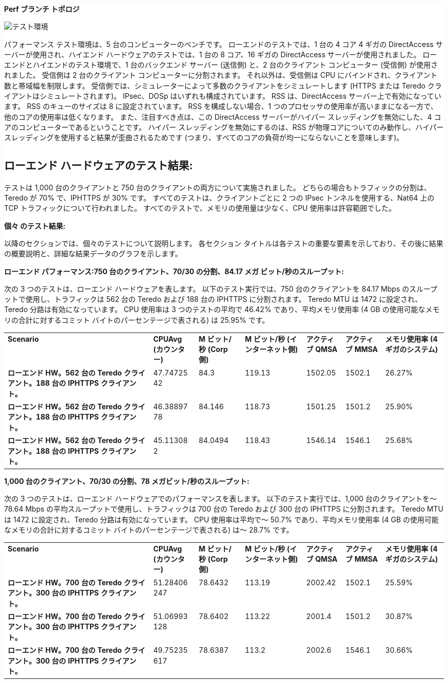 **Perf ブランチ トポロジ**  
  
![テスト環境](../../media/DirectAccess-Capacity-Planning/DACapacityPlanning2.gif)  
  
パフォーマンス テスト環境は、5 台のコンピューターのベンチです。 ローエンドのテストでは、1 台の 4 コア 4 ギガの DirectAccess サーバーが使用され、ハイエンド ハードウェアのテストでは、1 台の 8 コア、16 ギガの DirectAccess サーバーが使用されました。 ローエンドとハイエンドのテスト環境で、1 台のバックエンド サーバー (送信側) と、2 台のクライアント コンピューター (受信側) が使用されました。  受信側は 2 台のクライアント コンピューターに分割されます。 それ以外は、受信側は CPU にバインドされ、クライアント数と帯域幅を制限します。 受信側では、シミュレーターによって多数のクライアントをシミュレートします (HTTPS または Teredo クライアントはシミュレートされます)。 IPsec、DOSp はいずれも構成されています。 RSS は、DirectAccess サーバー上で有効になっています。 RSS のキューのサイズは 8 に設定されています。  RSS を構成しない場合、1 つのプロセッサの使用率が高いままになる一方で、他のコアの使用率は低くなります。 また、注目すべき点は、この DirectAccess サーバーがハイパー スレッディングを無効にした、4 コアのコンピューターであるということです。  ハイパー スレッディングを無効にするのは、RSS が物理コアについてのみ動作し、ハイパー スレッディングを使用すると結果が歪曲されるためです (つまり、すべてのコアの負荷が均一にならないことを意味します)。  
  
## <a name="testing-results-for-low-end-hardware"></a>ローエンド ハードウェアのテスト結果:

テストは 1,000 台のクライアントと 750 台のクライアントの両方について実施されました。  どちらの場合もトラフィックの分割は、Teredo が 70% で、IPHTTPS が 30% です。  すべてのテストは、クライアントごとに 2 つの IPsec トンネルを使用する、Nat64 上の TCP トラフィックについて行われました。  すべてのテストで、メモリの使用量は少なく、CPU 使用率は許容範囲でした。  
  
**個々 のテスト結果:**  
  
以降のセクションでは、個々のテストについて説明します。 各セクション タイトルは各テストの重要な要素を示しており、その後に結果の概要説明と、詳細な結果データのグラフを示します。  
  
**ローエンド パフォーマンス:750 台のクライアント、70/30 の分割、84.17 メガ ビット/秒のスループット:**  
  
次の 3 つのテストは、ローエンド ハードウェアを表します。  以下のテスト実行では、750 台のクライアントを 84.17 Mbps のスループットで使用し、トラフィックは 562 台の Teredo および 188 台の IPHTTPS に分割されます。 Teredo MTU は 1472 に設定され、Teredo 分路は有効になっています。 CPU 使用率は 3 つのテストの平均で 46.42% であり、平均メモリ使用率 (4 GB の使用可能なメモリの合計に対するコミット バイトのパーセンテージで表される) は 25.95% です。  
  
||||||||  
|-|-|-|-|-|-|-|  
|**Scenario**|**CPUAvg (カウンター)**|**M ビット/秒 (Corp 側)**|**M ビット/秒 (インターネット側)**|**アクティブ QMSA**|**アクティブ MMSA**|**メモリ使用率 (4 ギガのシステム)**|  
|**ローエンド HW。562 台の Teredo クライアント。188 台の IPHTTPS クライアント。**|47.7472542|84.3|119.13|1502.05|1502.1|26.27%|  
|**ローエンド HW。562 台の Teredo クライアント。188 台の IPHTTPS クライアント。**|46.3889778|84.146|118.73|1501.25|1501.2|25.90%|  
|**ローエンド HW。562 台の Teredo クライアント。188 台の IPHTTPS クライアント。**|45.113082|84.0494|118.43|1546.14|1546.1|25.68%|  
  
**1,000 台のクライアント、70/30 の分割、78 メガビット/秒のスループット:**  
  
次の 3 つのテストは、ローエンド ハードウェアでのパフォーマンスを表します。 以下のテスト実行では、1,000 台のクライアントを～78.64 Mbps の平均スループットで使用し、トラフィックは 700 台の Teredo および 300 台の IPHTTPS に分割されます。  Teredo MTU は 1472 に設定され、Teredo 分路は有効になっています。  CPU 使用率は平均で～ 50.7% であり、平均メモリ使用率 (4 GB の使用可能なメモリの合計に対するコミット バイトのパーセンテージで表される) は～ 28.7% です。  
  
||||||||  
|-|-|-|-|-|-|-|  
|**Scenario**|**CPUAvg (カウンター)**|**M ビット/秒 (Corp 側)**|**M ビット/秒 (インターネット側)**|**アクティブ QMSA**|**アクティブ MMSA**|**メモリ使用率 (4 ギガのシステム)**|  
|**ローエンド HW。700 台の Teredo クライアント。300 台の IPHTTPS クライアント。**|51.28406247|78.6432|113.19|2002.42|1502.1|25.59%|  
|**ローエンド HW。700 台の Teredo クライアント。300 台の IPHTTPS クライアント。**|51.06993128|78.6402|113.22|2001.4|1501.2|30.87%|  
|**ローエンド HW。700 台の Teredo クライアント。300 台の IPHTTPS クライアント。**|49.75235617|78.6387|113.2|2002.6|1546.1|30.66%|  
  